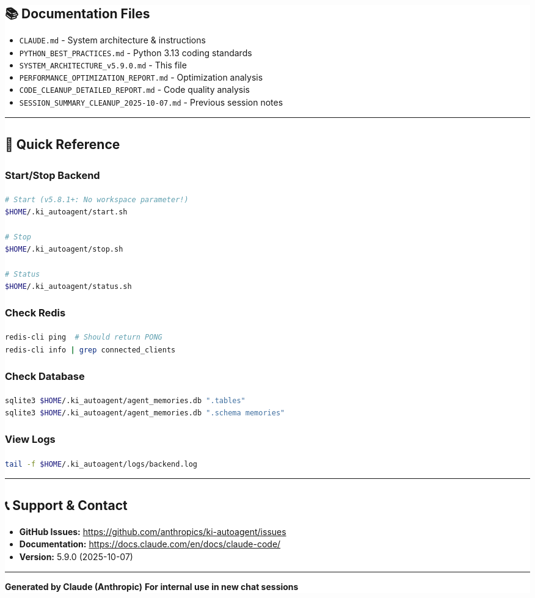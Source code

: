 
## 📚 Documentation Files

- `CLAUDE.md` - System architecture & instructions
- `PYTHON_BEST_PRACTICES.md` - Python 3.13 coding standards
- `SYSTEM_ARCHITECTURE_v5.9.0.md` - This file
- `PERFORMANCE_OPTIMIZATION_REPORT.md` - Optimization analysis
- `CODE_CLEANUP_DETAILED_REPORT.md` - Code quality analysis
- `SESSION_SUMMARY_CLEANUP_2025-10-07.md` - Previous session notes

---

## 🎯 Quick Reference

### Start/Stop Backend
```bash
# Start (v5.8.1+: No workspace parameter!)
$HOME/.ki_autoagent/start.sh

# Stop
$HOME/.ki_autoagent/stop.sh

# Status
$HOME/.ki_autoagent/status.sh
```

### Check Redis
```bash
redis-cli ping  # Should return PONG
redis-cli info | grep connected_clients
```

### Check Database
```bash
sqlite3 $HOME/.ki_autoagent/agent_memories.db ".tables"
sqlite3 $HOME/.ki_autoagent/agent_memories.db ".schema memories"
```

### View Logs
```bash
tail -f $HOME/.ki_autoagent/logs/backend.log
```

---

## 📞 Support & Contact

- **GitHub Issues:** https://github.com/anthropics/ki-autoagent/issues
- **Documentation:** https://docs.claude.com/en/docs/claude-code/
- **Version:** 5.9.0 (2025-10-07)

---

**Generated by Claude (Anthropic)**
**For internal use in new chat sessions**
